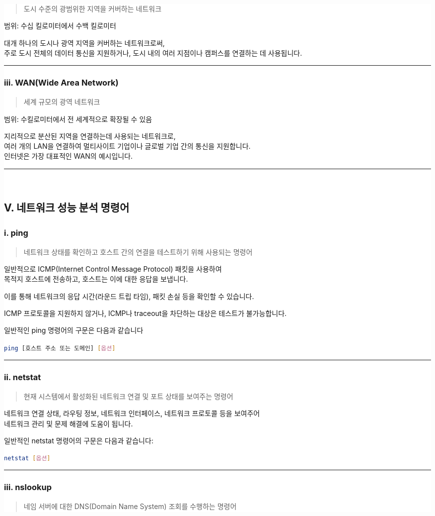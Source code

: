 > 도시 수준의 광범위한 지역을 커버하는 네트워크

범위: 수십 킬로미터에서 수백 킬로미터

대개 하나의 도시나 광역 지역을 커버하는 네트워크로써,  
주로 도시 전체의 데이터 통신을 지원하거나, 도시 내의 여러 지점이나 캠퍼스를 연결하는 데 사용됩니다.

<hr>

### <b>ⅲ. WAN(Wide Area Network)</b>

> 세계 규모의 광역 네트워크

범위: 수킬로미터에서 전 세계적으로 확장될 수 있음

지리적으로 분산된 지역을 연결하는데 사용되는 네트워크로,  
여러 개의 LAN을 연결하여 멀티사이트 기업이나 글로벌 기업 간의 통신을 지원합니다.  
인터넷은 가장 대표적인 WAN의 예시입니다.

<hr><br>

## <b>Ⅴ. 네트워크 성능 분석 명령어</b>

### <b>ⅰ. ping</b>

> 네트워크 상태를 확인하고 호스트 간의 연결을 테스트하기 위해 사용되는 명령어

일반적으로 ICMP(Internet Control Message Protocol) 패킷을 사용하여  
목적지 호스트에 전송하고, 호스트는 이에 대한 응답을 보냅니다.

이를 통해 네트워크의 응답 시간(라운드 트립 타임), 패킷 손실 등을 확인할 수 있습니다.

ICMP 프로토콜을 지원하지 않거나, ICMP나 traceout을 차단하는 대상은 테스트가 불가능합니다.

일반적인 ping 명령어의 구문은 다음과 같습니다
```bash
ping [호스트 주소 또는 도메인] [옵션] 
```

<hr>

### <b>ⅱ. netstat</b>

> 현재 시스템에서 활성화된 네트워크 연결 및 포트 상태를 보여주는 명령어

네트워크 연결 상태, 라우팅 정보, 네트워크 인터페이스, 네트워크 프로토콜 등을 보여주어  
네트워크 관리 및 문제 해결에 도움이 됩니다.

일반적인 netstat 명령어의 구문은 다음과 같습니다:
```bash
netstat [옵션]
```

<hr>

### <b>ⅲ. nslookup</b>

> 네임 서버에 대한 DNS(Domain Name System) 조회를 수행하는 명령어
